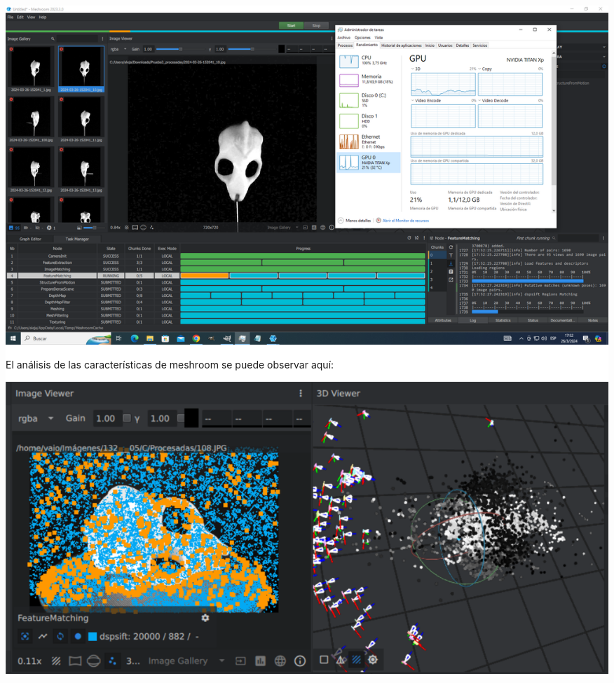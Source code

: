 ![Workflow Meshroom](img/workflow_1.png)

El análisis de las características de meshroom se puede observar aquí:

![Procesado Meshroom](img/procesado_meshroom.png)

